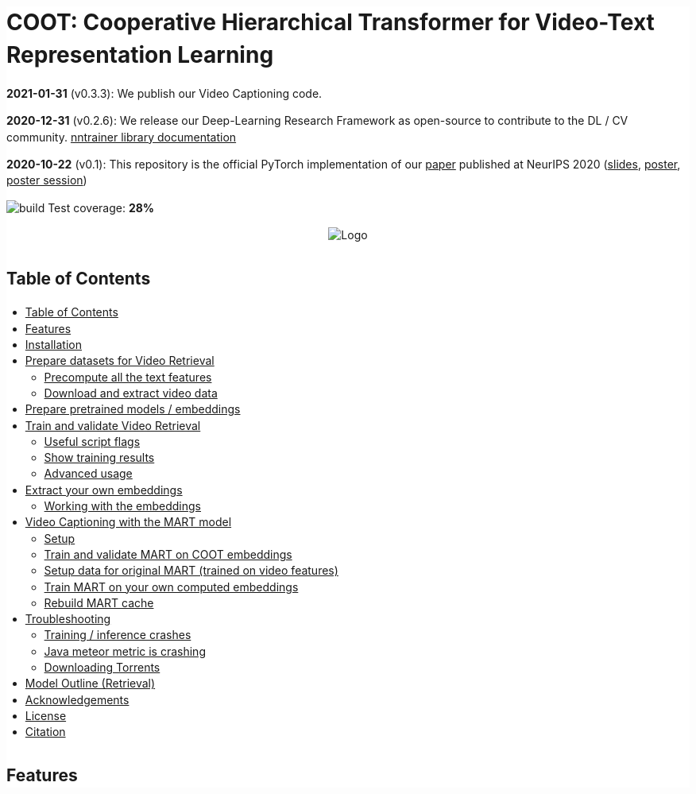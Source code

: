 # COOT: Cooperative Hierarchical Transformer for Video-Text Representation Learning

**2021-01-31** (v0.3.3): We publish our Video Captioning code.

**2020-12-31** (v0.2.6):  We release our Deep-Learning Research Framework as open-source to contribute to the DL / CV community. [nntrainer library documentation](nntrainer/README.md)

**2020-10-22** (v0.1): This repository is the official PyTorch implementation of our [paper](https://arxiv.org/abs/2011.00597) published at NeurIPS 2020 ([slides](assets/slides_coot.pdf), [poster](assets/poster_coot.pdf), [poster session](https://neurips.cc/virtual/2020/protected/poster_ff0abbcc0227c9124a804b084d161a2d.html))

![build](https://github.com/gingsi/coot-videotext/workflows/build/badge.svg) Test coverage: **28%**

<p align="center"><img src="assets/logo.png" alt="Logo" title="Logo" /></p>

## Table of Contents

* [Table of Contents](#table-of-contents)
* [Features](#features)
* [Installation](#installation)
* [Prepare datasets for Video Retrieval](#prepare-datasets-for-video-retrieval)
  * [Precompute all the text features](#precompute-all-the-text-features)
  * [Download and extract video data](#download-and-extract-video-data)
* [Prepare pretrained models / embeddings](#prepare-pretrained-models--embeddings)
* [Train and validate Video Retrieval](#train-and-validate-video-retrieval)
  * [Useful script flags](#useful-script-flags)
  * [Show training results](#show-training-results)
  * [Advanced usage](#advanced-usage)
* [Extract your own embeddings](#extract-your-own-embeddings)
  * [Working with the embeddings](#working-with-the-embeddings)
* [Video Captioning with the MART model](#video-captioning-with-the-mart-model)
  * [Setup](#setup)
  * [Train and validate MART on COOT embeddings](#train-and-validate-mart-on-coot-embeddings)
  * [Setup data for original MART (trained on video features)](#setup-data-for-original-mart-trained-on-video-features)
  * [Train MART on your own computed embeddings](#train-mart-on-your-own-computed-embeddings)
  * [Rebuild MART cache](#rebuild-mart-cache)
* [Troubleshooting](#troubleshooting)
  * [Training / inference crashes](#training--inference-crashes)
  * [Java meteor metric is crashing](#java-meteor-metric-is-crashing)
  * [Downloading Torrents](#downloading-torrents)
* [Model Outline (Retrieval)](#model-outline-retrieval)
* [Acknowledgements](#acknowledgements)
* [License](#license)
* [Citation](#citation)

## Features
